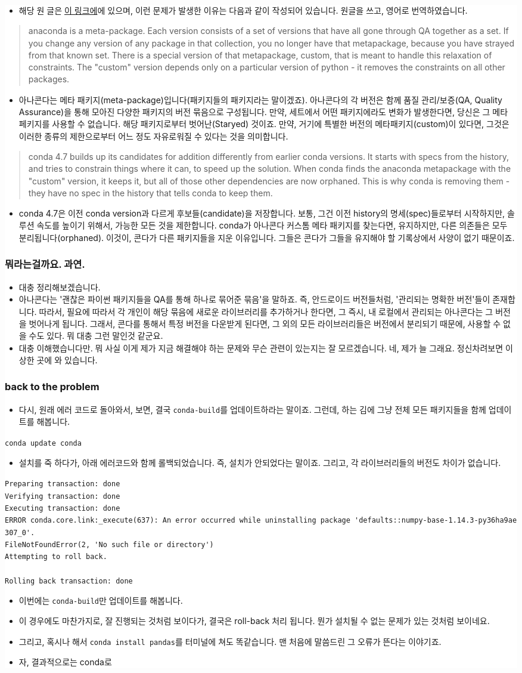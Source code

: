 - 해당 원 글은 [이 링크에](https://github.com/conda/conda/issues/8842)에 있으며, 이런 문제가 발생한 이유는 다음과 같이 작성되어 있습니다. 원글을 쓰고, 영어로 번역하였습니다.

> anaconda is a meta-package. Each version consists of a set of versions that have all gone through QA together as a set. If you change any version of any package in that collection, you no longer have that metapackage, because you have strayed from that known set. There is a special version of that metapackage, custom, that is meant to handle this relaxation of constraints. The "custom" version depends only on a particular version of python - it removes the constraints on all other packages.
- 아나콘다는 메타 패키지(meta-package)입니다(패키지들의 패키지라는 말이겠죠). 아나콘다의 각 버전은 함께 품질 관리/보증(QA, Quality Assurance)을 통해 모아진 다양한 패키지의 버전 묶음으로 구성됩니다. 만약, 세트에서 어떤 패키지에라도 변화가 발생한다면, 당신은 그 메타 페키지를 사용할 수 없습니다. 해당 패키지로부터 벗어난(Staryed) 것이죠. 만약, 거기에 특별한 버전의 메타패키지(custom)이 있다면, 그것은 이러한 종류의 제한으로부터 어느 정도 자유로워질 수 있다는 것을 의미합니다. 

> conda 4.7 builds up its candidates for addition differently from earlier conda versions. It starts with specs from the history, and tries to constrain things where it can, to speed up the solution. When conda finds the anaconda metapackage with the "custom" version, it keeps it, but all of those other dependencies are now orphaned. This is why conda is removing them - they have no spec in the history that tells conda to keep them.
- conda 4.7은 이전 conda version과 다르게 후보들(candidate)을 저장합니다. 보통, 그건 이전 history의 명세(spec)들로부터 시작하지만, 솔루션 속도를 높이기 위해서, 가능한 모든 것을 제한합니다. conda가 아나콘다 커스톰 메타 패키지를 찾는다면, 유지하지만, 다른 의존들은 모두 분리됩니다(orphaned). 이것이, 콘다가 다른 패키지들을 지운 이유입니다. 그들은 콘다가 그들을 유지해야 할 기록상에서 사양이 없기 때문이죠.

### 뭐라는걸까요. 과연. 

- 대충 정리해보겠습니다. 
- 아나콘다는 '괜찮은 파이썬 패키지들을 QA를 통해 하나로 묶어준 묶음'을 말하죠. 즉, 안드로이드 버전들처럼, '관리되는 명확한 버전'들이 존재합니다. 따라서, 필요에 따라서 각 개인이 해당 묶음에 새로운 라이브러리를 추가하거나 한다면, 그 즉시, 내 로컬에서 관리되는 아나콘다는 그 버전을 벗어나게 됩니다. 그래서, 콘다를 통해서 특정 버전을 다운받게 된다면, 그 외의 모든 라이브러리들은 버전에서 분리되기 때문에, 사용할 수 없을 수도 있다. 뭐 대충 그런 말인것 같군요. 
- 대충 이해했습니다만. 뭐 사실 이게 제가 지금 해결해야 하는 문제와 무슨 관련이 있는지는 잘 모르겠습니다. 네, 제가 늘 그래요. 정신차려보면 이상한 곳에 와 있습니다. 

### back to the problem 

- 다시, 원래 에러 코드로 돌아와서, 보면, 결국 `conda-build`를 업데이트하라는 말이죠. 그런데, 하는 김에 그냥 전체 모든 패키지들을 함께 업데이트를 해봅니다. 

```bash
conda update conda
```

- 설치를 죽 하다가, 아래 에러코드와 함께 롤백되었습니다. 즉, 설치가 안되었다는 말이죠. 그리고, 각 라이브러리들의 버전도 차이가 없습니다. 

```
Preparing transaction: done
Verifying transaction: done
Executing transaction: done
ERROR conda.core.link:_execute(637): An error occurred while uninstalling package 'defaults::numpy-base-1.14.3-py36ha9ae307_0'.
FileNotFoundError(2, 'No such file or directory')
Attempting to roll back.

Rolling back transaction: done
```

- 이번에는 `conda-build`만 업데이트를 해봅니다. 
- 이 경우에도 마찬가지로, 잘 진행되는 것처럼 보이다가, 결국은 roll-back 처리 됩니다. 뭔가 설치될 수 없는 문제가 있는 것처럼 보이네요. 

- 그리고, 혹시나 해서 `conda install pandas`를 터미널에 쳐도 똑같습니다. 맨 처음에 말씀드린 그 오류가 뜬다는 이야기죠. 
- 자, 결과적으로는 conda로 
